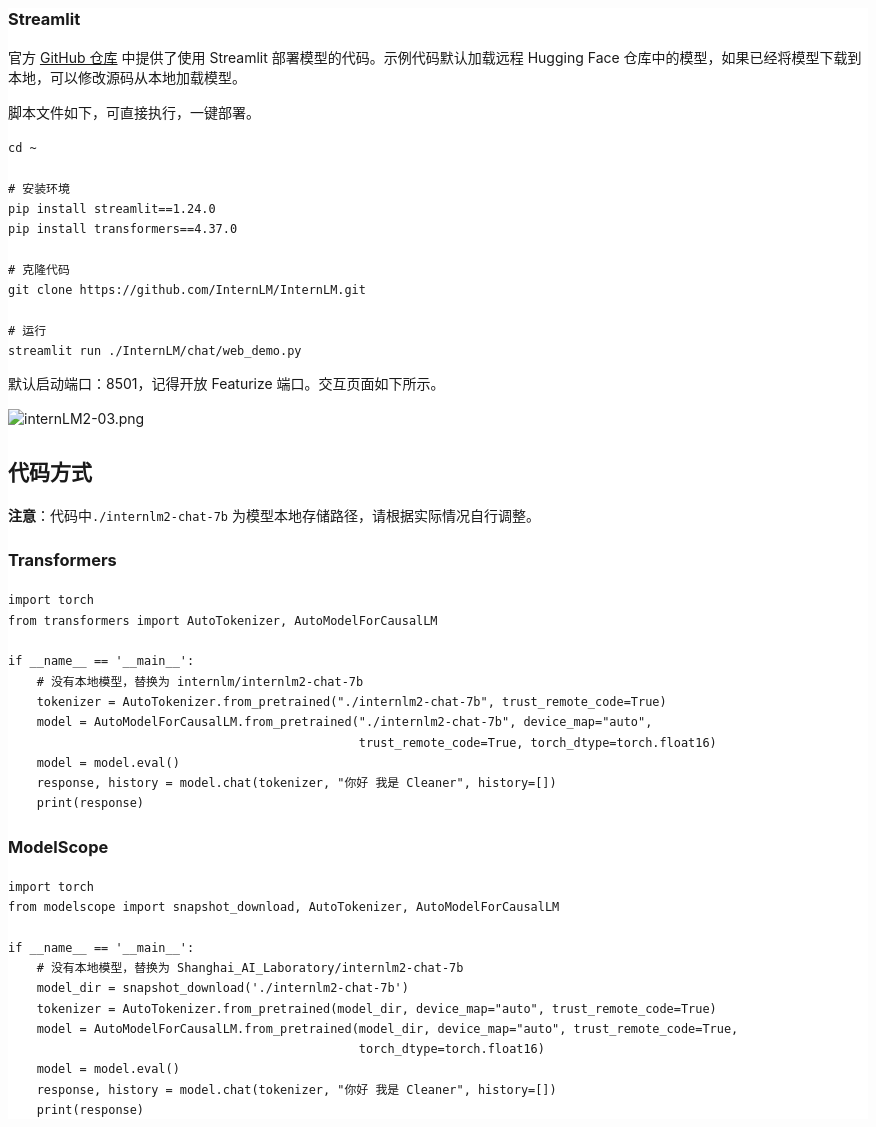 ### Streamlit

官方 [GitHub 仓库](https://link.juejin.cn?target=https%3A%2F%2Fgithub.com%2FInternLM%2FInternLM) 中提供了使用 Streamlit 部署模型的代码。示例代码默认加载远程 Hugging Face 仓库中的模型，如果已经将模型下载到本地，可以修改源码从本地加载模型。

脚本文件如下，可直接执行，一键部署。

```
cd ~

# 安装环境
pip install streamlit==1.24.0
pip install transformers==4.37.0

# 克隆代码
git clone https://github.com/InternLM/InternLM.git

# 运行
streamlit run ./InternLM/chat/web_demo.py

```

默认启动端口：8501，记得开放 Featurize 端口。交互页面如下所示。

![internLM2-03.png](https://p3-juejin.byteimg.com/tos-cn-i-k3u1fbpfcp/c62dd44fb3684492a9bc0fe03921720f~tplv-k3u1fbpfcp-jj-mark:3024:0:0:0:q75.awebp#?w=2560&h=1238&s=37452&e=png&b=ffffff)

## 代码方式

**注意**：代码中`./internlm2-chat-7b` 为模型本地存储路径，请根据实际情况自行调整。

### Transformers

```
import torch
from transformers import AutoTokenizer, AutoModelForCausalLM

if __name__ == '__main__':
    # 没有本地模型，替换为 internlm/internlm2-chat-7b
    tokenizer = AutoTokenizer.from_pretrained("./internlm2-chat-7b", trust_remote_code=True)
    model = AutoModelForCausalLM.from_pretrained("./internlm2-chat-7b", device_map="auto",
                                                 trust_remote_code=True, torch_dtype=torch.float16)
    model = model.eval()
    response, history = model.chat(tokenizer, "你好 我是 Cleaner", history=[])
    print(response)

```

### ModelScope

```
import torch
from modelscope import snapshot_download, AutoTokenizer, AutoModelForCausalLM

if __name__ == '__main__':
    # 没有本地模型，替换为 Shanghai_AI_Laboratory/internlm2-chat-7b
    model_dir = snapshot_download('./internlm2-chat-7b')
    tokenizer = AutoTokenizer.from_pretrained(model_dir, device_map="auto", trust_remote_code=True)
    model = AutoModelForCausalLM.from_pretrained(model_dir, device_map="auto", trust_remote_code=True,
                                                 torch_dtype=torch.float16)
    model = model.eval()
    response, history = model.chat(tokenizer, "你好 我是 Cleaner", history=[])
    print(response)

```
